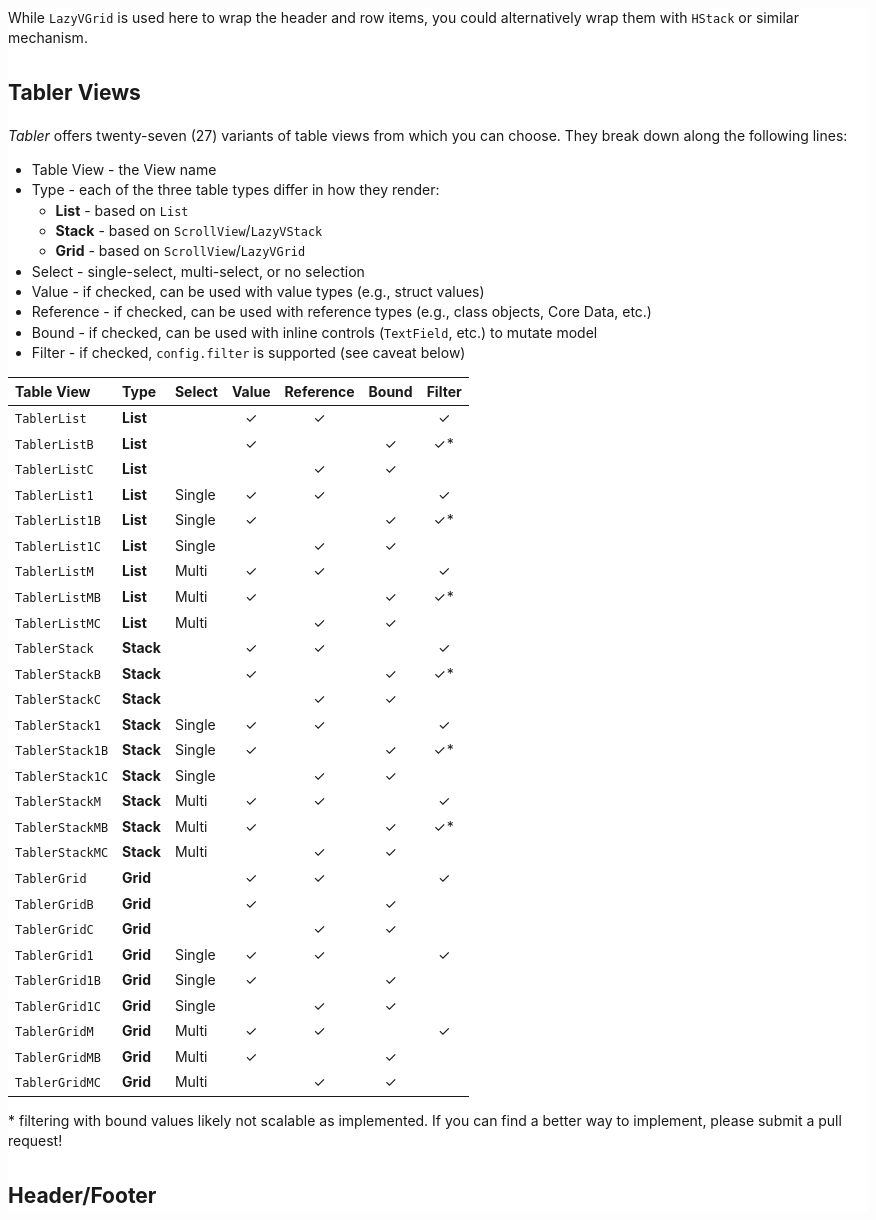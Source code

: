 While `LazyVGrid` is used here to wrap the header and row items, you could alternatively wrap them with `HStack` or similar mechanism.

## Tabler Views

_Tabler_ offers twenty-seven (27) variants of table views from which you can choose. They break down along the following lines:

* Table View - the View name
* Type - each of the three table types differ in how they render:
  - **List** - based on `List`
  - **Stack** - based on `ScrollView`/`LazyVStack`
  - **Grid** - based on `ScrollView`/`LazyVGrid`
* Select - single-select, multi-select, or no selection
* Value - if checked, can be used with value types (e.g., struct values)
* Reference - if checked, can be used with reference types (e.g., class objects, Core Data, etc.)
* Bound - if checked, can be used with inline controls (`TextField`, etc.) to mutate model
* Filter - if checked, `config.filter` is supported (see caveat below)

Table View      | Type      | Select | Value | Reference | Bound | Filter
:---            | :---      | :---   | :---: | :---:     | :---: | :---:   
`TablerList`    | **List**  |        |  ✓    |  ✓        |       |  ✓     
`TablerListB`   | **List**  |        |  ✓    |           |  ✓    |  ✓\*  
`TablerListC`   | **List**  |        |       |  ✓        |  ✓    |         
`TablerList1`   | **List**  | Single |  ✓    |  ✓        |       |  ✓     
`TablerList1B`  | **List**  | Single |  ✓    |           |  ✓    |  ✓\*   
`TablerList1C`  | **List**  | Single |       |  ✓        |  ✓    |         
`TablerListM`   | **List**  | Multi  |  ✓    |  ✓        |       |  ✓     
`TablerListMB`  | **List**  | Multi  |  ✓    |           |  ✓    |  ✓\*   
`TablerListMC`  | **List**  | Multi  |       |  ✓        |  ✓    |         
`TablerStack`   | **Stack** |        |  ✓    |  ✓        |       |  ✓     
`TablerStackB`  | **Stack** |        |  ✓    |           |  ✓    |  ✓\*   
`TablerStackC`  | **Stack** |        |       |  ✓        |  ✓    |         
`TablerStack1`  | **Stack** | Single |  ✓    |  ✓        |       |  ✓     
`TablerStack1B` | **Stack** | Single |  ✓    |           |  ✓    |  ✓\*   
`TablerStack1C` | **Stack** | Single |       |  ✓        |  ✓    |         
`TablerStackM`  | **Stack** | Multi  |  ✓    |  ✓        |       |  ✓     
`TablerStackMB` | **Stack** | Multi  |  ✓    |           |  ✓    |  ✓\*   
`TablerStackMC` | **Stack** | Multi  |       |  ✓        |  ✓    |         
`TablerGrid`    | **Grid**  |        |  ✓    |  ✓        |       |  ✓     
`TablerGridB`   | **Grid**  |        |  ✓    |           |  ✓    |              
`TablerGridC`   | **Grid**  |        |       |  ✓        |  ✓    |                
`TablerGrid1`   | **Grid**  | Single |  ✓    |  ✓        |       |  ✓     
`TablerGrid1B`  | **Grid**  | Single |  ✓    |           |  ✓    |              
`TablerGrid1C`  | **Grid**  | Single |       |  ✓        |  ✓    |                
`TablerGridM`   | **Grid**  | Multi  |  ✓    |  ✓        |       |  ✓     
`TablerGridMB`  | **Grid**  | Multi  |  ✓    |           |  ✓    |              
`TablerGridMC`  | **Grid**  | Multi  |       |  ✓        |  ✓    |                

\* filtering with bound values likely not scalable as implemented. If you can find a better way to implement, please submit a pull request!

## Header/Footer
